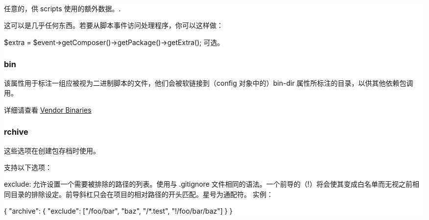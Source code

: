 任意的，供 scripts 使用的额外数据。.

这可以是几乎任何东西。若要从脚本事件访问处理程序，你可以这样做：

$extra = $event->getComposer()->getPackage()->getExtra();
可选。


### bin

该属性用于标注一组应被视为二进制脚本的文件，他们会被软链接到（config 对象中的）bin-dir 属性所标注的目录，以供其他依赖包调用。

详细请查看 [Vendor Binaries](https://github.com/5-say/composer-doc-cn/blob/master/cn-introduction/articles/vendor-binaries.md)
###  rchive

这些选项在创建包存档时使用。

支持以下选项：

exclude: 允许设置一个需要被排除的路径的列表。使用与 .gitignore 文件相同的语法。一个前导的（!）将会使其变成白名单而无视之前相同目录的排除设定。前导斜杠只会在项目的相对路径的开头匹配。星号为通配符。
实例：

{
    "archive": {
        "exclude": ["/foo/bar", "baz", "/*.test", "!/foo/bar/baz"]
    }
}